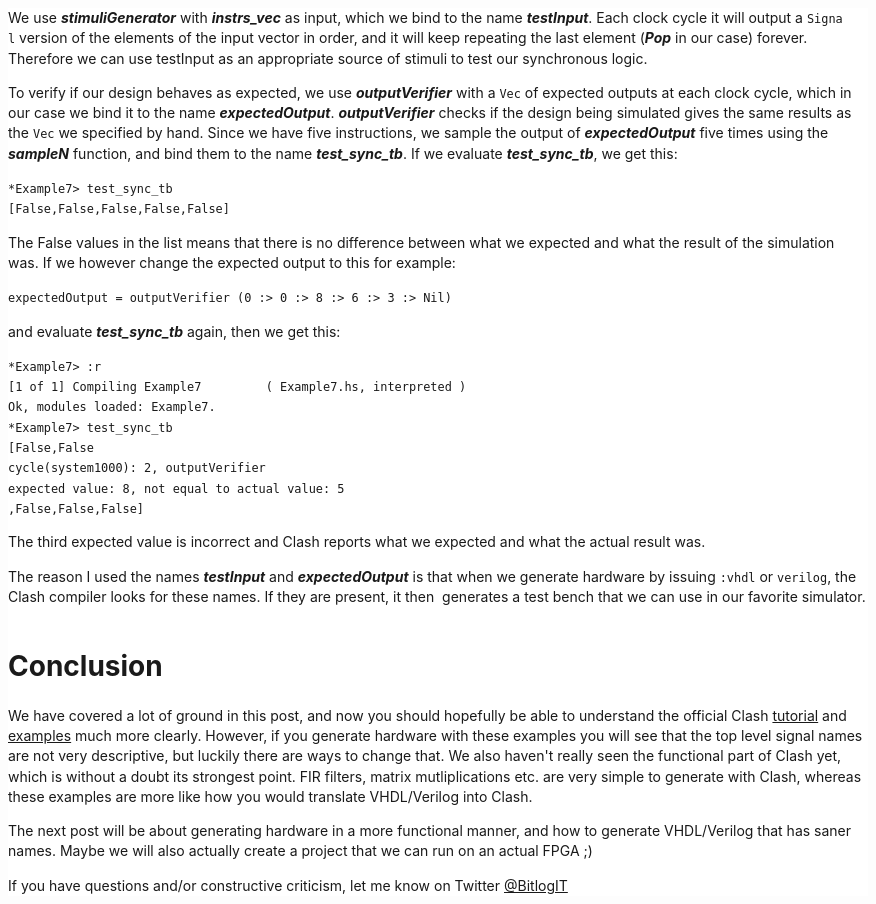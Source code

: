 We use ***stimuliGenerator*** with ***instrs\_vec*** as input, which we bind to the name ***testInput***. Each clock cycle it will output a `Signal` version of the elements of the input vector in order, and it will keep repeating the last element (***Pop*** in our case) forever. Therefore we can use testInput as an appropriate source of stimuli to test our synchronous logic.

To verify if our design behaves as expected, we use ***outputVerifier*** with a `Vec` of expected outputs at each clock cycle, which in our case we bind it to the name ***expectedOutput***. ***outputVerifier*** checks if the design being simulated gives the same results as the `Vec` we specified by hand. Since we have five instructions, we sample the output of ***expectedOutput*** five times using the ***sampleN*** function, and bind them to the name ***test\_sync\_tb***. If we evaluate ***test\_sync\_tb***, we get this:

```
*Example7> test_sync_tb
[False,False,False,False,False]
```

The False values in the list means that there is no difference between what we expected and what the result of the simulation was. If we however change the expected output to this for example:

```
expectedOutput = outputVerifier (0 :> 0 :> 8 :> 6 :> 3 :> Nil)
```

and evaluate ***test\_sync\_tb*** again, then we get this:

```
*Example7> :r
[1 of 1] Compiling Example7         ( Example7.hs, interpreted )
Ok, modules loaded: Example7.
*Example7> test_sync_tb
[False,False
cycle(system1000): 2, outputVerifier
expected value: 8, not equal to actual value: 5
,False,False,False]
```

The third expected value is incorrect and Clash reports what we expected and what the actual result was.

The reason I used the names ***testInput*** and ***expectedOutput*** is that when we generate hardware by issuing `:vhdl` or `verilog`, the Clash compiler looks for these names. If they are present, it then  generates a test bench that we can use in our favorite simulator.

Conclusion
==========

We have covered a lot of ground in this post, and now you should hopefully be able to understand the official Clash [tutorial](http://hackage.haskell.org/package/clash-prelude-0.11.2/docs/CLaSH-Tutorial.html) and [examples](http://hackage.haskell.org/package/clash-prelude-0.11.2/docs/CLaSH-Examples.html) much more clearly. However, if you generate hardware with these examples you will see that the top level signal names are not very descriptive, but luckily there are ways to change that. We also haven't really seen the functional part of Clash yet, which is without a doubt its strongest point. FIR filters, matrix mutliplications etc. are very simple to generate with Clash, whereas these examples are more like how you would translate VHDL/Verilog into Clash.

The next post will be about generating hardware in a more functional manner, and how to generate VHDL/Verilog that has saner names. Maybe we will also actually create a project that we can run on an actual FPGA ;)

If you have questions and/or constructive criticism, let me know on Twitter [@BitlogIT](https://twitter.com/BitlogIT)
